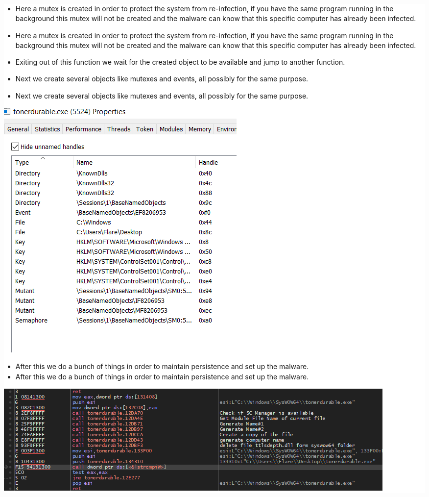 - Here a mutex is created in order to protect the system from re-infection, if you have the same program running in the background this mutex will not be created and the malware can know that this specific computer has already been infected.
- Here a mutex is created in order to protect the system from re-infection, if you have the same program running in the background this mutex will not be created and the malware can know that this specific computer has already been infected.

- Exiting out of this function we wait for the created object to be available and jump to another function.

- Next we create several objects like mutexes and events, all possibly for the same purpose.
- Next we create several objects like mutexes and events, all possibly for the same purpose.

![objs](/assets/img/blog_imgs/90.png)

- After this we do a bunch of things in order to maintain persistence and set up the malware.
- After this we do a bunch of things in order to maintain persistence and set up the malware.

![objs](/assets/img/blog_imgs/91.png)
